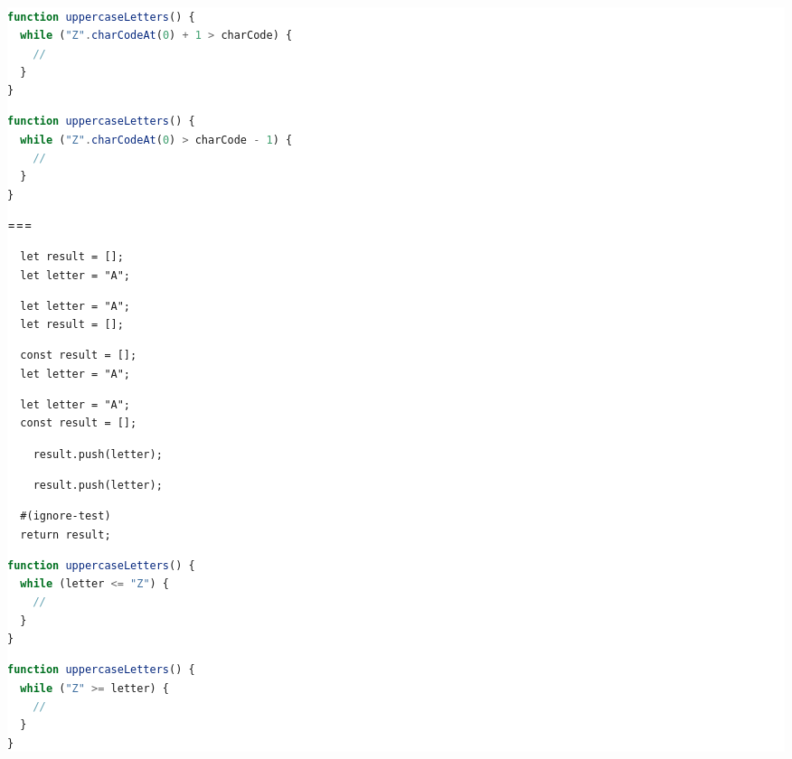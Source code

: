 ```js
function uppercaseLetters() {
  while ("Z".charCodeAt(0) + 1 > charCode) {
    //
  }
}
```

```js
function uppercaseLetters() {
  while ("Z".charCodeAt(0) > charCode - 1) {
    //
  }
}
```

===

```initial
  let result = [];
  let letter = "A";
```

```initial
  let letter = "A";
  let result = [];
```

```initial
  const result = [];
  let letter = "A";
```

```initial
  let letter = "A";
  const result = [];
```

```transformation
    result.push(letter);
```

```transformation

```

```transformation
    result.push(letter);
```

```final
  #(ignore-test)
  return result;
```

```js
function uppercaseLetters() {
  while (letter <= "Z") {
    //
  }
}
```

```js
function uppercaseLetters() {
  while ("Z" >= letter) {
    //
  }
}
```
